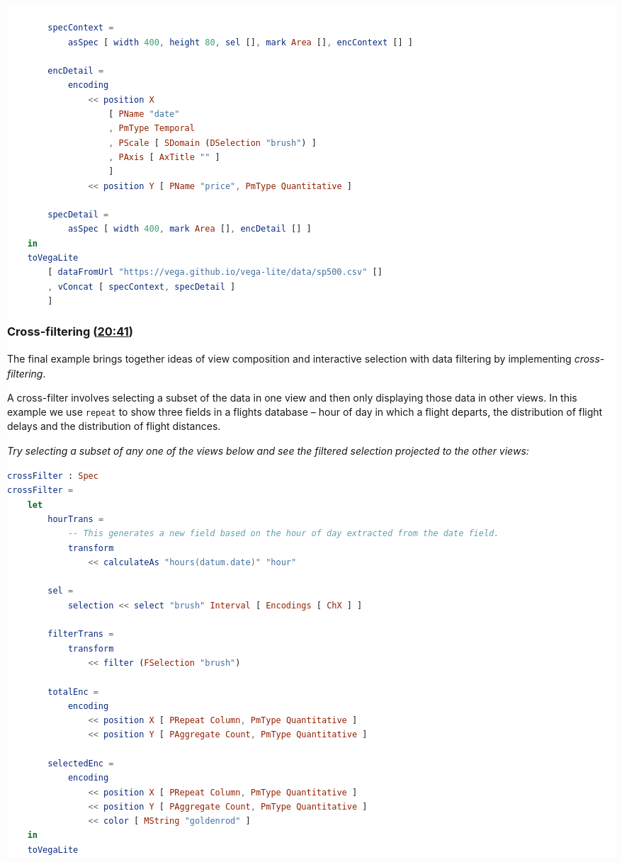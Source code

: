```elm {v l s interactive}

        specContext =
            asSpec [ width 400, height 80, sel [], mark Area [], encContext [] ]

        encDetail =
            encoding
                << position X
                    [ PName "date"
                    , PmType Temporal
                    , PScale [ SDomain (DSelection "brush") ]
                    , PAxis [ AxTitle "" ]
                    ]
                << position Y [ PName "price", PmType Quantitative ]

        specDetail =
            asSpec [ width 400, mark Area [], encDetail [] ]
    in
    toVegaLite
        [ dataFromUrl "https://vega.github.io/vega-lite/data/sp500.csv" []
        , vConcat [ specContext, specDetail ]
        ]
```

### Cross-filtering ([20:41](https://youtu.be/9uaHRWj04D4?t=20m41s))

The final example brings together ideas of view composition and interactive selection with data filtering by implementing _cross-filtering_.

A cross-filter involves selecting a subset of the data in one view and then only displaying those data in other views.
In this example we use `repeat` to show three fields in a flights database – hour of day in which a flight departs, the distribution of flight delays and the distribution of flight distances.

_Try selecting a subset of any one of the views below and see the filtered selection projected to the other views:_

```elm {v l s interactive}
crossFilter : Spec
crossFilter =
    let
        hourTrans =
            -- This generates a new field based on the hour of day extracted from the date field.
            transform
                << calculateAs "hours(datum.date)" "hour"

        sel =
            selection << select "brush" Interval [ Encodings [ ChX ] ]

        filterTrans =
            transform
                << filter (FSelection "brush")

        totalEnc =
            encoding
                << position X [ PRepeat Column, PmType Quantitative ]
                << position Y [ PAggregate Count, PmType Quantitative ]

        selectedEnc =
            encoding
                << position X [ PRepeat Column, PmType Quantitative ]
                << position Y [ PAggregate Count, PmType Quantitative ]
                << color [ MString "goldenrod" ]
    in
    toVegaLite
```
